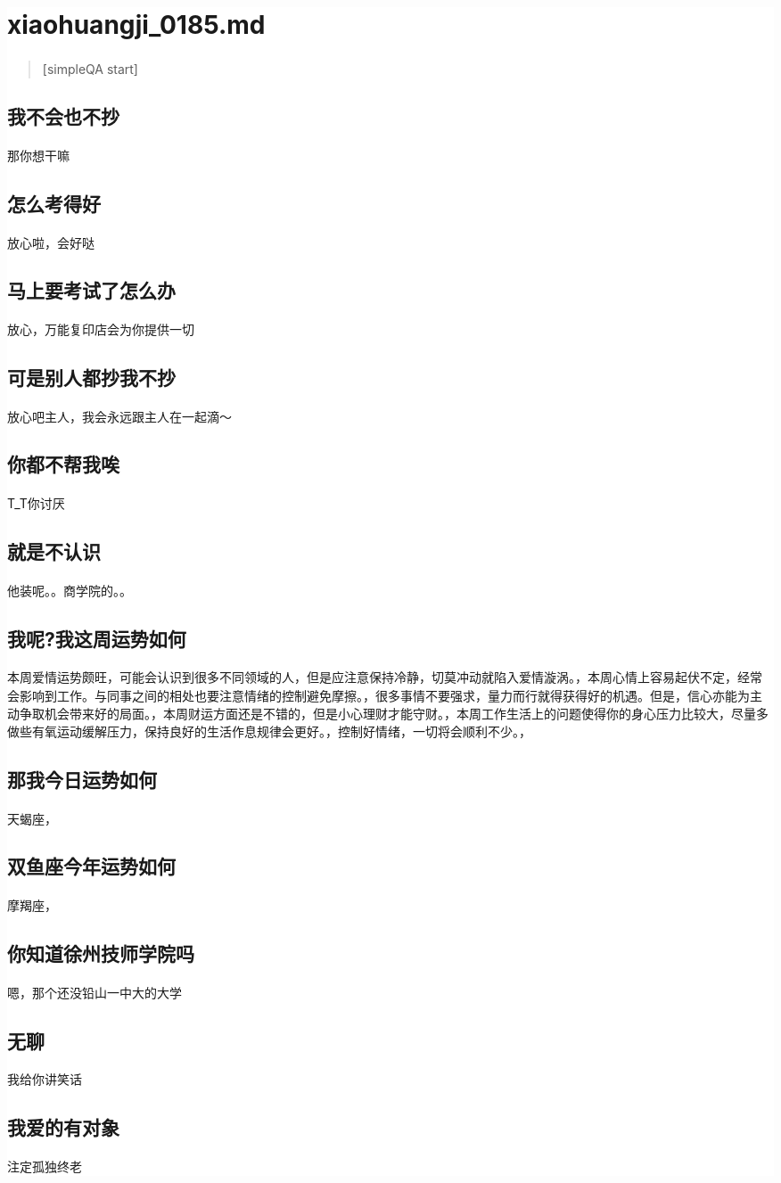 # xiaohuangji_0185.md


> [simpleQA start]

## 我不会也不抄
那你想干嘛

## 怎么考得好
放心啦，会好哒

## 马上要考试了怎么办
放心，万能复印店会为你提供一切

## 可是别人都抄我不抄
放心吧主人，我会永远跟主人在一起滴～

## 你都不帮我唉
T_T你讨厌

## 就是不认识
他装呢。。商学院的。。

## 我呢?我这周运势如何
本周爱情运势颇旺，可能会认识到很多不同领域的人，但是应注意保持冷静，切莫冲动就陷入爱情漩涡。，本周心情上容易起伏不定，经常会影响到工作。与同事之间的相处也要注意情绪的控制避免摩擦。，很多事情不要强求，量力而行就得获得好的机遇。但是，信心亦能为主动争取机会带来好的局面。，本周财运方面还是不错的，但是小心理财才能守财。，本周工作生活上的问题使得你的身心压力比较大，尽量多做些有氧运动缓解压力，保持良好的生活作息规律会更好。，控制好情绪，一切将会顺利不少。，

## 那我今日运势如何
天蝎座，

## 双鱼座今年运势如何
摩羯座，

## 你知道徐州技师学院吗
嗯，那个还没铅山一中大的大学

## 无聊
我给你讲笑话

## 我爱的有对象
注定孤独终老

